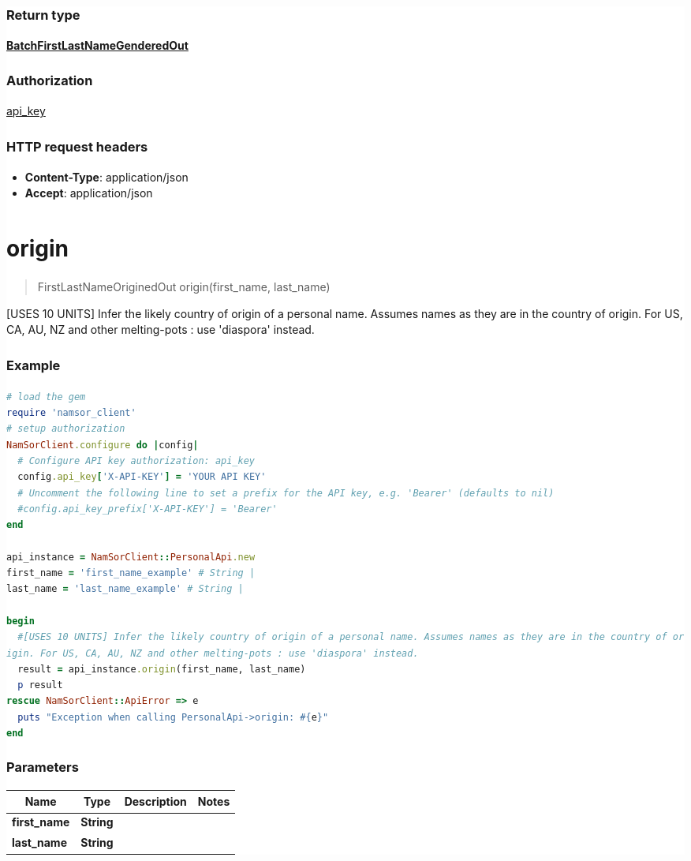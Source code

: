 ### Return type

[**BatchFirstLastNameGenderedOut**](BatchFirstLastNameGenderedOut.md)

### Authorization

[api_key](../README.md#api_key)

### HTTP request headers

 - **Content-Type**: application/json
 - **Accept**: application/json



# **origin**
> FirstLastNameOriginedOut origin(first_name, last_name)

[USES 10 UNITS] Infer the likely country of origin of a personal name. Assumes names as they are in the country of origin. For US, CA, AU, NZ and other melting-pots : use 'diaspora' instead.

### Example
```ruby
# load the gem
require 'namsor_client'
# setup authorization
NamSorClient.configure do |config|
  # Configure API key authorization: api_key
  config.api_key['X-API-KEY'] = 'YOUR API KEY'
  # Uncomment the following line to set a prefix for the API key, e.g. 'Bearer' (defaults to nil)
  #config.api_key_prefix['X-API-KEY'] = 'Bearer'
end

api_instance = NamSorClient::PersonalApi.new
first_name = 'first_name_example' # String | 
last_name = 'last_name_example' # String | 

begin
  #[USES 10 UNITS] Infer the likely country of origin of a personal name. Assumes names as they are in the country of origin. For US, CA, AU, NZ and other melting-pots : use 'diaspora' instead.
  result = api_instance.origin(first_name, last_name)
  p result
rescue NamSorClient::ApiError => e
  puts "Exception when calling PersonalApi->origin: #{e}"
end
```

### Parameters

Name | Type | Description  | Notes
------------- | ------------- | ------------- | -------------
 **first_name** | **String**|  | 
 **last_name** | **String**|  | 
